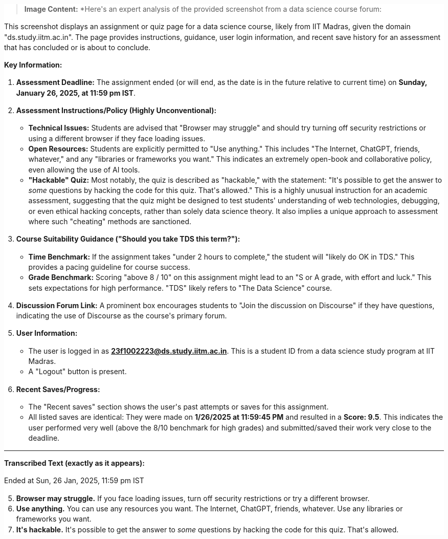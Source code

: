 

> **Image Content:** *Here's an expert analysis of the provided screenshot from a data science course forum:

This screenshot displays an assignment or quiz page for a data science course, likely from IIT Madras, given the domain "ds.study.iitm.ac.in". The page provides instructions, guidance, user login information, and recent save history for an assessment that has concluded or is about to conclude.

**Key Information:**

1.  **Assessment Deadline:** The assignment ended (or will end, as the date is in the future relative to current time) on **Sunday, January 26, 2025, at 11:59 pm IST**.

2.  **Assessment Instructions/Policy (Highly Unconventional):**
    *   **Technical Issues:** Students are advised that "Browser may struggle" and should try turning off security restrictions or using a different browser if they face loading issues.
    *   **Open Resources:** Students are explicitly permitted to "Use anything." This includes "The Internet, ChatGPT, friends, whatever," and any "libraries or frameworks you want." This indicates an extremely open-book and collaborative policy, even allowing the use of AI tools.
    *   **"Hackable" Quiz:** Most notably, the quiz is described as "hackable," with the statement: "It's possible to get the answer to *some* questions by hacking the code for this quiz. That's allowed." This is a highly unusual instruction for an academic assessment, suggesting that the quiz might be designed to test students' understanding of web technologies, debugging, or even ethical hacking concepts, rather than solely data science theory. It also implies a unique approach to assessment where such "cheating" methods are sanctioned.

3.  **Course Suitability Guidance ("Should you take TDS this term?"):**
    *   **Time Benchmark:** If the assignment takes "under 2 hours to complete," the student will "likely do OK in TDS." This provides a pacing guideline for course success.
    *   **Grade Benchmark:** Scoring "above 8 / 10" on this assignment might lead to an "S or A grade, with effort and luck." This sets expectations for high performance. "TDS" likely refers to "The Data Science" course.

4.  **Discussion Forum Link:** A prominent box encourages students to "Join the discussion on Discourse" if they have questions, indicating the use of Discourse as the course's primary forum.

5.  **User Information:**
    *   The user is logged in as **23f1002223@ds.study.iitm.ac.in**. This is a student ID from a data science study program at IIT Madras.
    *   A "Logout" button is present.

6.  **Recent Saves/Progress:**
    *   The "Recent saves" section shows the user's past attempts or saves for this assignment.
    *   All listed saves are identical: They were made on **1/26/2025 at 11:59:45 PM** and resulted in a **Score: 9.5**. This indicates the user performed very well (above the 8/10 benchmark for high grades) and submitted/saved their work very close to the deadline.

---

**Transcribed Text (exactly as it appears):**

Ended at Sun, 26 Jan, 2025, 11:59 pm IST

5. **Browser may struggle.** If you face loading issues, turn off security restrictions or try a different browser.
6. **Use anything.** You can use any resources you want. The Internet, ChatGPT, friends, whatever. Use any libraries or frameworks you want.
7. **It's hackable.** It's possible to get the answer to *some* questions by hacking the code for this quiz. That's allowed.
